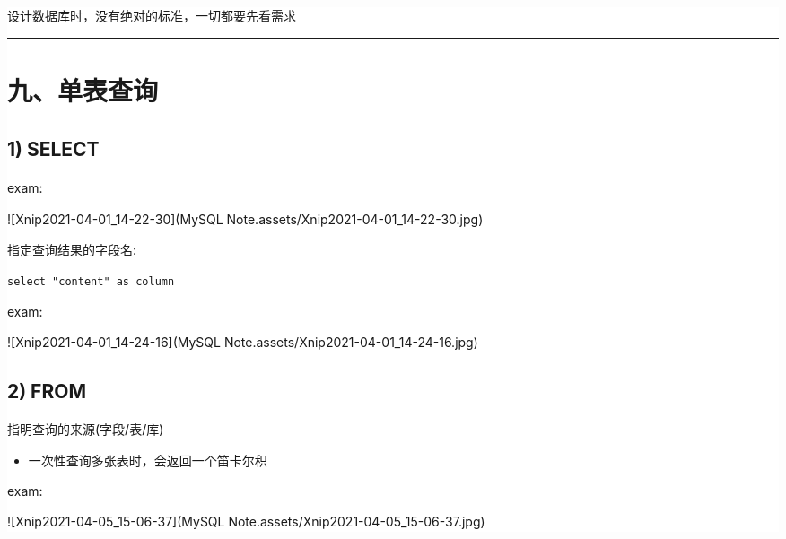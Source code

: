 设计数据库时，没有绝对的标准，一切都要先看需求

****











# 九、单表查询



## 1) SELECT



exam:

![Xnip2021-04-01_14-22-30](MySQL Note.assets/Xnip2021-04-01_14-22-30.jpg)









指定查询结果的字段名:

```shell
select "content" as column
```







exam:

![Xnip2021-04-01_14-24-16](MySQL Note.assets/Xnip2021-04-01_14-24-16.jpg)







## 2) FROM

指明查询的来源(字段/表/库)

- 一次性查询多张表时，会返回一个笛卡尔积



exam:

![Xnip2021-04-05_15-06-37](MySQL Note.assets/Xnip2021-04-05_15-06-37.jpg)

